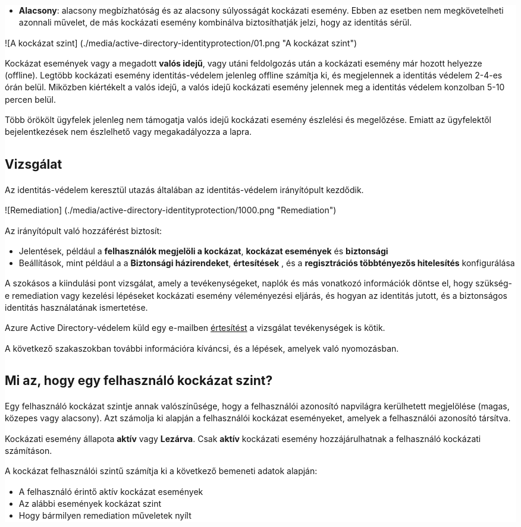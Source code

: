 - **Alacsony**: alacsony megbízhatóság és az alacsony súlyosságát kockázati esemény. Ebben az esetben nem megkövetelheti azonnali művelet, de más kockázati esemény kombinálva biztosíthatják jelzi, hogy az identitás sérül. 


![A kockázat szint] (./media/active-directory-identityprotection/01.png "A kockázat szint")

 

Kockázat események vagy a megadott **valós idejű**, vagy utáni feldolgozás után a kockázati esemény már hozott helyezze (offline). Legtöbb kockázati esemény identitás-védelem jelenleg offline számítja ki, és megjelennek a identitás védelem 2-4-es órán belül. Miközben kiértékelt a valós idejű, a valós idejű kockázati esemény jelennek meg a identitás védelem konzolban 5-10 percen belül.

Több örökölt ügyfelek jelenleg nem támogatja valós idejű kockázati esemény észlelési és megelőzése. Emiatt az ügyfelektől bejelentkezések nem észlelhető vagy megakadályozza a lapra.


## <a name="investigation"></a>Vizsgálat
Az identitás-védelem keresztül utazás általában az identitás-védelem irányítópult kezdődik. 

![Remediation] (./media/active-directory-identityprotection/1000.png "Remediation")

Az irányítópult való hozzáférést biztosít:
 
- Jelentések, például a **felhasználók megjelöli a kockázat**, **kockázat események** és **biztonsági**
- Beállítások, mint például a a **Biztonsági házirendeket**, **értesítések** , és a **regisztrációs többtényezős hitelesítés** konfigurálása
 

A szokásos a kiindulási pont vizsgálat, amely a tevékenységeket, naplók és más vonatkozó információk döntse el, hogy szükség-e remediation vagy kezelési lépéseket kockázati esemény véleményezési eljárás, és hogyan az identitás jutott, és a biztonságos identitás használatának ismertetése.

Azure Active Directory-védelem küld egy e-mailben [értesítést](active-directory-identityprotection-notifications.md) a vizsgálat tevékenységek is kötik.

A következő szakaszokban további információra kíváncsi, és a lépések, amelyek való nyomozásban.  



## <a name="what-is-a-user-risk-level"></a>Mi az, hogy egy felhasználó kockázat szint?

Egy felhasználó kockázat szintje annak valószínűsége, hogy a felhasználói azonosító napvilágra kerülhetett megjelölése (magas, közepes vagy alacsony). Azt számolja ki alapján a felhasználói kockázat eseményeket, amelyek a felhasználói azonosító társítva. 

Kockázati esemény állapota **aktív** vagy **Lezárva**. Csak **aktív** kockázati esemény hozzájárulhatnak a felhasználó kockázati számításon. 

A kockázat felhasználói szintű számítja ki a következő bemeneti adatok alapján:

- A felhasználó érintő aktív kockázat események
- Az alábbi események kockázat szint 
- Hogy bármilyen remediation műveletek nyílt 
